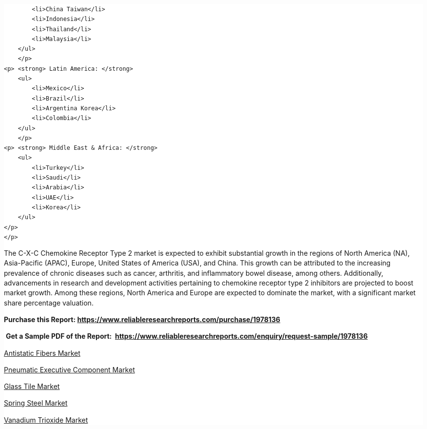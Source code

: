             <li>China Taiwan</li>
            <li>Indonesia</li>
            <li>Thailand</li>
            <li>Malaysia</li>
        </ul>
        </p> 
    <p> <strong> Latin America: </strong>
        <ul>
            <li>Mexico</li>
            <li>Brazil</li>
            <li>Argentina Korea</li>
            <li>Colombia</li>
        </ul>
        </p> 
    <p> <strong> Middle East & Africa: </strong>
        <ul>
            <li>Turkey</li>
            <li>Saudi</li>
            <li>Arabia</li>
            <li>UAE</li>
            <li>Korea</li>
        </ul>
    </p>
    </p>
<p><p>The C-X-C Chemokine Receptor Type 2 market is expected to exhibit substantial growth in the regions of North America (NA), Asia-Pacific (APAC), Europe, United States of America (USA), and China. This growth can be attributed to the increasing prevalence of chronic diseases such as cancer, arthritis, and inflammatory bowel disease, among others. Additionally, advancements in research and development activities pertaining to chemokine receptor type 2 inhibitors are projected to boost market growth. Among these regions, North America and Europe are expected to dominate the market, with a significant market share percentage valuation.</p></p>
<p><strong>Purchase this Report: <a href="https://www.reliableresearchreports.com/purchase/1978136">https://www.reliableresearchreports.com/purchase/1978136</a></strong></p>
<p>&nbsp;<strong>Get a Sample PDF of the Report:&nbsp;&nbsp;<a href="https://www.reliableresearchreports.com/enquiry/request-sample/1978136">https://www.reliableresearchreports.com/enquiry/request-sample/1978136</a></strong></p>
<p><strong></strong></p>
<p><p><a href="https://medium.com/@gerardowolf/antistatic-fibers-market-size-and-market-trends-complete-industry-overview-2023-to-2030-c91e80c2213f">Antistatic Fibers Market</a></p><p><a href="https://github.com/NorbertYates/Market-Research-Report-List-2/blob/main/pneumatic-executive-component-market.md">Pneumatic Executive Component Market</a></p><p><a href="https://medium.com/@ravenrussel2023/glass-tile-market-research-report-its-history-and-forecast-2023-to-2030-1d4388a4d8ab">Glass Tile Market</a></p><p><a href="https://medium.com/@vilmalittel/spring-steel-market-size-and-market-trends-complete-industry-overview-2023-to-2030-a5e4d1f827c4">Spring Steel Market</a></p><p><a href="https://medium.com/@holliswelch2023/vanadium-trioxide-market-trends-forecast-and-competitive-analysis-to-2030-73e494a5c1a1">Vanadium Trioxide Market</a></p></p>